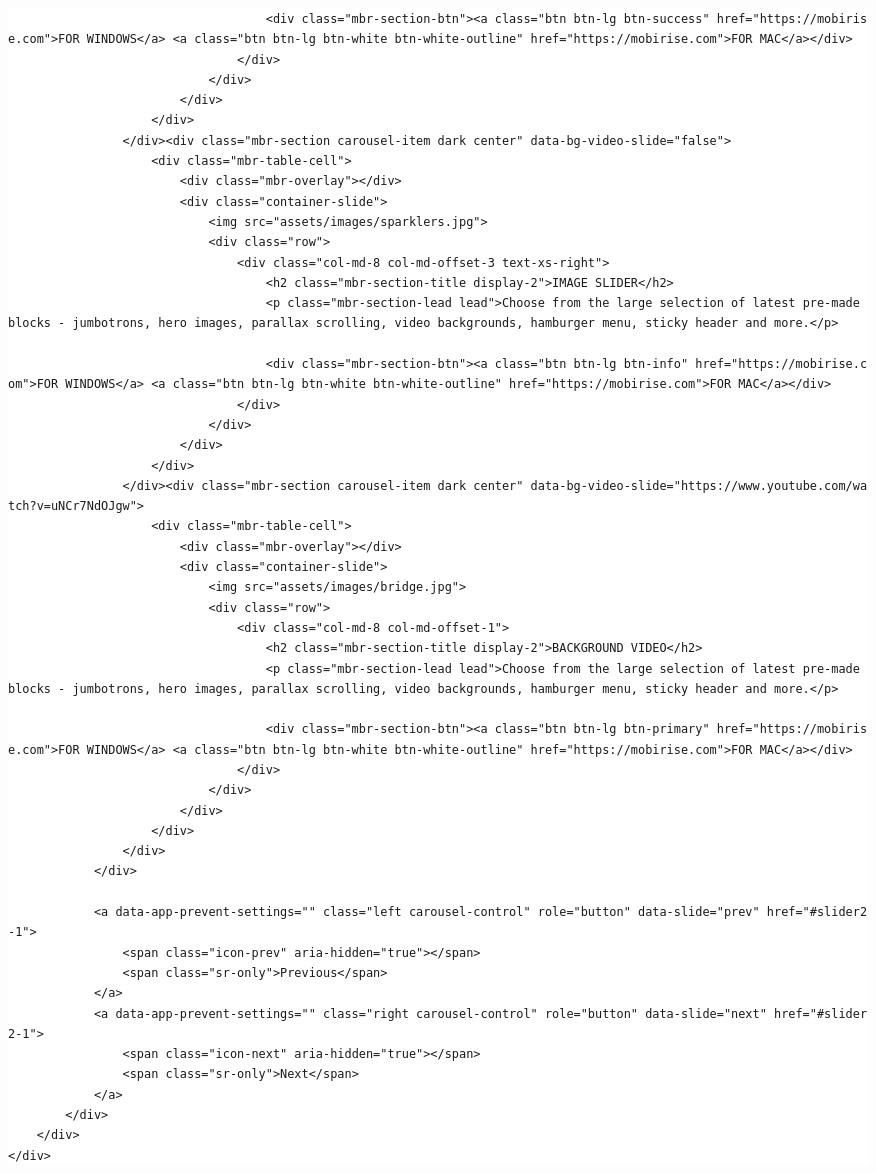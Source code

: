                                         <div class="mbr-section-btn"><a class="btn btn-lg btn-success" href="https://mobirise.com">FOR WINDOWS</a> <a class="btn btn-lg btn-white btn-white-outline" href="https://mobirise.com">FOR MAC</a></div>
                                    </div>
                                </div>
                            </div>
                        </div>
                    </div><div class="mbr-section carousel-item dark center" data-bg-video-slide="false">
                        <div class="mbr-table-cell">
                            <div class="mbr-overlay"></div>
                            <div class="container-slide">
                                <img src="assets/images/sparklers.jpg">
                                <div class="row">
                                    <div class="col-md-8 col-md-offset-3 text-xs-right">
                                        <h2 class="mbr-section-title display-2">IMAGE SLIDER</h2>
                                        <p class="mbr-section-lead lead">Choose from the large selection of latest pre-made blocks - jumbotrons, hero images, parallax scrolling, video backgrounds, hamburger menu, sticky header and more.</p>

                                        <div class="mbr-section-btn"><a class="btn btn-lg btn-info" href="https://mobirise.com">FOR WINDOWS</a> <a class="btn btn-lg btn-white btn-white-outline" href="https://mobirise.com">FOR MAC</a></div>
                                    </div>
                                </div>
                            </div>
                        </div>
                    </div><div class="mbr-section carousel-item dark center" data-bg-video-slide="https://www.youtube.com/watch?v=uNCr7NdOJgw">
                        <div class="mbr-table-cell">
                            <div class="mbr-overlay"></div>
                            <div class="container-slide">
                                <img src="assets/images/bridge.jpg">
                                <div class="row">
                                    <div class="col-md-8 col-md-offset-1">
                                        <h2 class="mbr-section-title display-2">BACKGROUND VIDEO</h2>
                                        <p class="mbr-section-lead lead">Choose from the large selection of latest pre-made blocks - jumbotrons, hero images, parallax scrolling, video backgrounds, hamburger menu, sticky header and more.</p>

                                        <div class="mbr-section-btn"><a class="btn btn-lg btn-primary" href="https://mobirise.com">FOR WINDOWS</a> <a class="btn btn-lg btn-white btn-white-outline" href="https://mobirise.com">FOR MAC</a></div>
                                    </div>
                                </div>
                            </div>
                        </div>
                    </div>
                </div>

                <a data-app-prevent-settings="" class="left carousel-control" role="button" data-slide="prev" href="#slider2-1">
                    <span class="icon-prev" aria-hidden="true"></span>
                    <span class="sr-only">Previous</span>
                </a>
                <a data-app-prevent-settings="" class="right carousel-control" role="button" data-slide="next" href="#slider2-1">
                    <span class="icon-next" aria-hidden="true"></span>
                    <span class="sr-only">Next</span>
                </a>
            </div>
        </div>
    </div>
</section>
